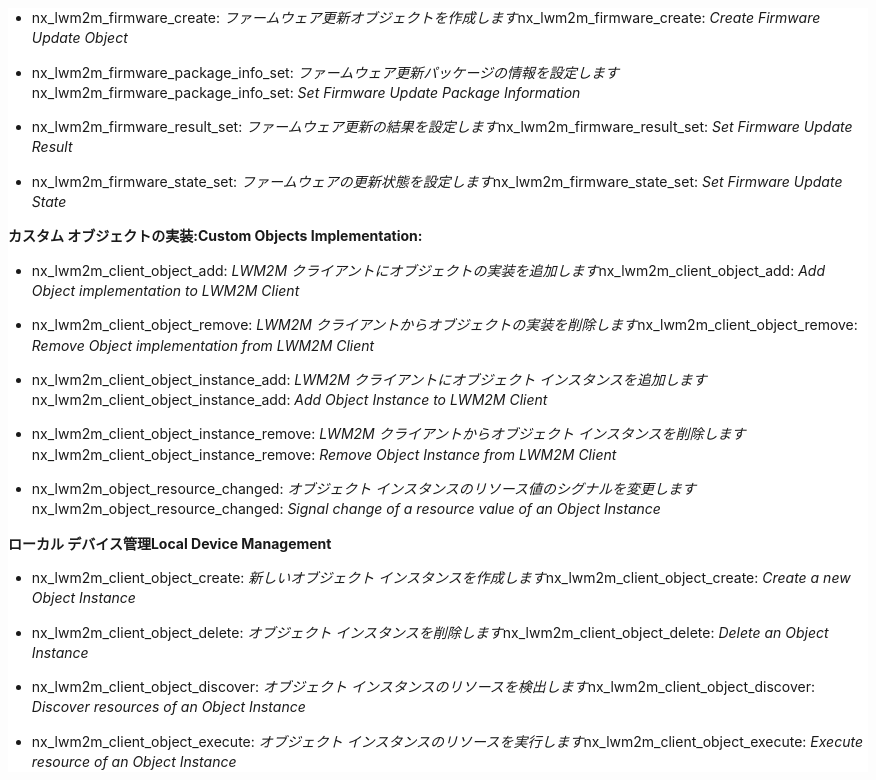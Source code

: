 - <span data-ttu-id="1e567-128">nx_lwm2m_firmware_create: *ファームウェア更新オブジェクトを作成します*</span><span class="sxs-lookup"><span data-stu-id="1e567-128">nx_lwm2m_firmware_create: *Create Firmware Update Object*</span></span>

- <span data-ttu-id="1e567-129">nx_lwm2m_firmware_package_info_set: *ファームウェア更新パッケージの情報を設定します*</span><span class="sxs-lookup"><span data-stu-id="1e567-129">nx_lwm2m_firmware_package_info_set: *Set Firmware Update Package Information*</span></span>

- <span data-ttu-id="1e567-130">nx_lwm2m_firmware_result_set: *ファームウェア更新の結果を設定します*</span><span class="sxs-lookup"><span data-stu-id="1e567-130">nx_lwm2m_firmware_result_set: *Set Firmware Update Result*</span></span>

- <span data-ttu-id="1e567-131">nx_lwm2m_firmware_state_set: *ファームウェアの更新状態を設定します*</span><span class="sxs-lookup"><span data-stu-id="1e567-131">nx_lwm2m_firmware_state_set: *Set Firmware Update State*</span></span>

<span data-ttu-id="1e567-132">**カスタム オブジェクトの実装:**</span><span class="sxs-lookup"><span data-stu-id="1e567-132">**Custom Objects Implementation:**</span></span>

- <span data-ttu-id="1e567-133">nx_lwm2m_client_object_add: *LWM2M クライアントにオブジェクトの実装を追加します*</span><span class="sxs-lookup"><span data-stu-id="1e567-133">nx_lwm2m_client_object_add: *Add Object implementation to LWM2M Client*</span></span>

- <span data-ttu-id="1e567-134">nx_lwm2m_client_object_remove: *LWM2M クライアントからオブジェクトの実装を削除します*</span><span class="sxs-lookup"><span data-stu-id="1e567-134">nx_lwm2m_client_object_remove: *Remove Object implementation from LWM2M Client*</span></span>

- <span data-ttu-id="1e567-135">nx_lwm2m_client_object_instance_add: *LWM2M クライアントにオブジェクト インスタンスを追加します*</span><span class="sxs-lookup"><span data-stu-id="1e567-135">nx_lwm2m_client_object_instance_add: *Add Object Instance to LWM2M Client*</span></span>

- <span data-ttu-id="1e567-136">nx_lwm2m_client_object_instance_remove: *LWM2M クライアントからオブジェクト インスタンスを削除します*</span><span class="sxs-lookup"><span data-stu-id="1e567-136">nx_lwm2m_client_object_instance_remove: *Remove Object Instance from LWM2M Client*</span></span>

- <span data-ttu-id="1e567-137">nx_lwm2m_object_resource_changed: *オブジェクト インスタンスのリソース値のシグナルを変更します*</span><span class="sxs-lookup"><span data-stu-id="1e567-137">nx_lwm2m_object_resource_changed: *Signal change of a resource value of an Object Instance*</span></span>

<span data-ttu-id="1e567-138">**ローカル デバイス管理**</span><span class="sxs-lookup"><span data-stu-id="1e567-138">**Local Device Management**</span></span>

- <span data-ttu-id="1e567-139">nx_lwm2m_client_object_create: *新しいオブジェクト インスタンスを作成します*</span><span class="sxs-lookup"><span data-stu-id="1e567-139">nx_lwm2m_client_object_create: *Create a new Object Instance*</span></span>

- <span data-ttu-id="1e567-140">nx_lwm2m_client_object_delete: *オブジェクト インスタンスを削除します*</span><span class="sxs-lookup"><span data-stu-id="1e567-140">nx_lwm2m_client_object_delete: *Delete an Object Instance*</span></span>

- <span data-ttu-id="1e567-141">nx_lwm2m_client_object_discover: *オブジェクト インスタンスのリソースを検出します*</span><span class="sxs-lookup"><span data-stu-id="1e567-141">nx_lwm2m_client_object_discover: *Discover resources of an Object Instance*</span></span>

- <span data-ttu-id="1e567-142">nx_lwm2m_client_object_execute: *オブジェクト インスタンスのリソースを実行します*</span><span class="sxs-lookup"><span data-stu-id="1e567-142">nx_lwm2m_client_object_execute: *Execute resource of an Object Instance*</span></span>
